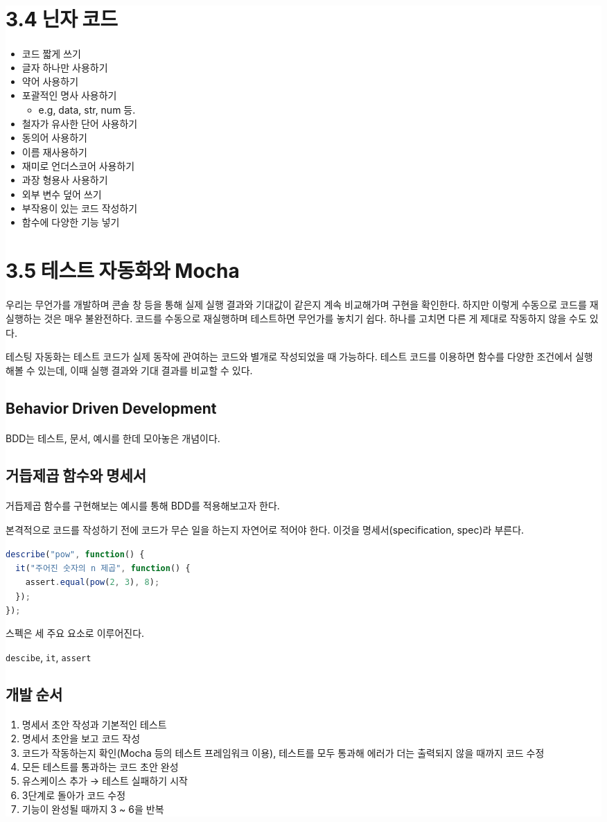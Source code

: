 # 3.4 닌자 코드

- 코드 짧게 쓰기
- 글자 하나만 사용하기
- 약어 사용하기
- 포괄적인 명사 사용하기
    - e.g, data, str, num 등.
- 철자가 유사한 단어 사용하기
- 동의어 사용하기
- 이름 재사용하기
- 재미로 언더스코어 사용하기
- 과장 형용사 사용하기
- 외부 변수 덮어 쓰기
- 부작용이 있는 코드 작성하기
- 함수에 다양한 기능 넣기

# 3.5 테스트 자동화와 Mocha

우리는 무언가를 개발하며 콘솔 창 등을 통해 실제 실행 결과와 기대값이 같은지 계속 비교해가며 구현을 확인한다. 하지만 이렇게 수동으로 코드를 재실행하는 것은 매우 불완전하다. 코드를 수동으로 재실행하며 테스트하면 무언가를 놓치기 쉽다. 하나를 고치면 다른 게 제대로 작동하지 않을 수도 있다.

테스팅 자동화는 테스트 코드가 실제 동작에 관여하는 코드와 별개로 작성되었을 때 가능하다. 테스트 코드를 이용하면 함수를 다양한 조건에서 실행해볼 수 있는데, 이때 실행 결과와 기대 결과를 비교할 수 있다.

## Behavior Driven Development

BDD는 테스트, 문서, 예시를 한데 모아놓은 개념이다.

## 거듭제곱 함수와 명세서

거듭제곱 함수를 구현해보는 예시를 통해 BDD를 적용해보고자 한다.

본격적으로 코드를 작성하기 전에 코드가 무슨 일을 하는지 자연어로 적어야 한다. 이것을 명세서(specification, spec)라 부른다.

```jsx
describe("pow", function() {
  it("주어진 숫자의 n 제곱", function() {
    assert.equal(pow(2, 3), 8);
  });
});
```

스펙은 세 주요 요소로 이루어진다.

`descibe`, `it`, `assert`

## 개발 순서

1. 명세서 초안 작성과 기본적인 테스트
2. 명세서 초안을 보고 코드 작성
3. 코드가 작동하는지 확인(Mocha 등의 테스트 프레임워크 이용), 테스트를 모두 통과해 에러가 더는 출력되지 않을 때까지 코드 수정
4. 모든 테스트를 통과하는 코드 초안 완성
5. 유스케이스 추가 → 테스트 실패하기 시작
6. 3단계로 돌아가 코드 수정
7. 기능이 완성될 때까지 3 ~ 6을 반복
